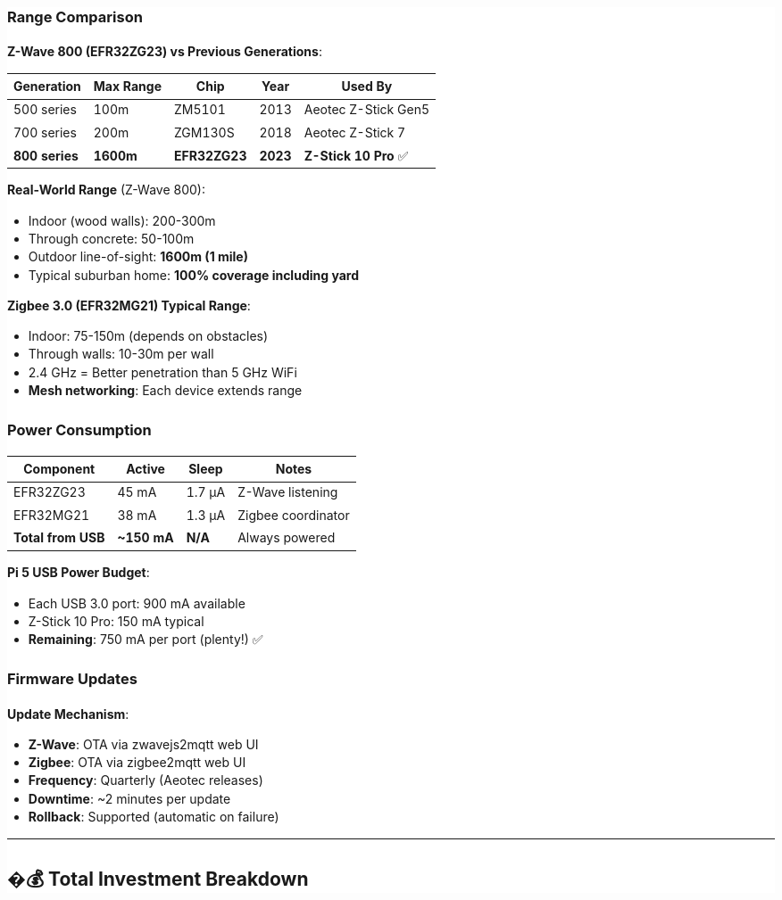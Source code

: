 
### **Range Comparison**

**Z-Wave 800 (EFR32ZG23) vs Previous Generations**:

| Generation     | Max Range | Chip          | Year     | Used By               |
| -------------- | --------- | ------------- | -------- | --------------------- |
| 500 series     | 100m      | ZM5101        | 2013     | Aeotec Z-Stick Gen5   |
| 700 series     | 200m      | ZGM130S       | 2018     | Aeotec Z-Stick 7      |
| **800 series** | **1600m** | **EFR32ZG23** | **2023** | **Z-Stick 10 Pro** ✅ |

**Real-World Range** (Z-Wave 800):

- Indoor (wood walls): 200-300m
- Through concrete: 50-100m
- Outdoor line-of-sight: **1600m (1 mile)**
- Typical suburban home: **100% coverage including yard**

**Zigbee 3.0 (EFR32MG21) Typical Range**:

- Indoor: 75-150m (depends on obstacles)
- Through walls: 10-30m per wall
- 2.4 GHz = Better penetration than 5 GHz WiFi
- **Mesh networking**: Each device extends range

### **Power Consumption**

| Component          | Active      | Sleep   | Notes              |
| ------------------ | ----------- | ------- | ------------------ |
| EFR32ZG23          | 45 mA       | 1.7 µA  | Z-Wave listening   |
| EFR32MG21          | 38 mA       | 1.3 µA  | Zigbee coordinator |
| **Total from USB** | **~150 mA** | **N/A** | Always powered     |

**Pi 5 USB Power Budget**:

- Each USB 3.0 port: 900 mA available
- Z-Stick 10 Pro: 150 mA typical
- **Remaining**: 750 mA per port (plenty!) ✅

### **Firmware Updates**

**Update Mechanism**:

- **Z-Wave**: OTA via zwavejs2mqtt web UI
- **Zigbee**: OTA via zigbee2mqtt web UI
- **Frequency**: Quarterly (Aeotec releases)
- **Downtime**: ~2 minutes per update
- **Rollback**: Supported (automatic on failure)

---

## �💰 Total Investment Breakdown
